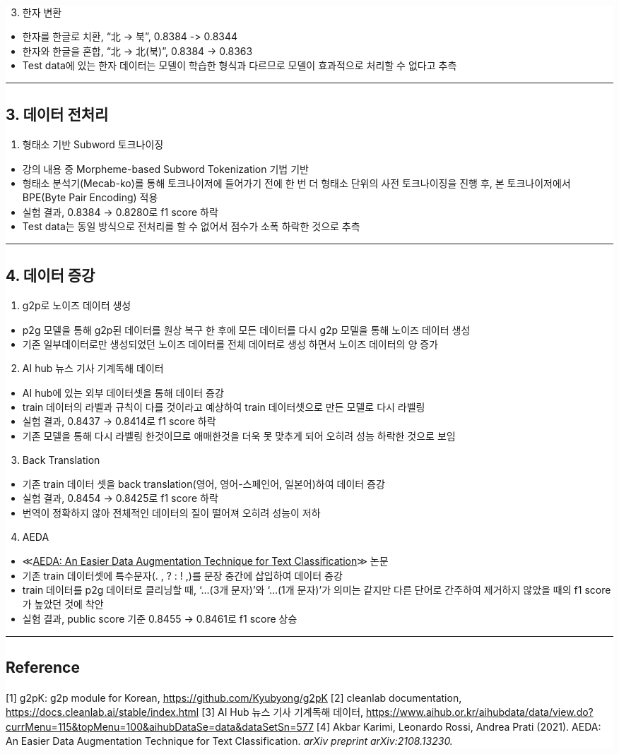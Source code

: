 3) 한자 변환
- 한자를 한글로 치환, “北 -> 북”, 0.8384 -> 0.8344
- 한자와 한글을 혼합, “北 -> 北(북)”, 0.8384 -> 0.8363
- Test data에 있는 한자 데이터는 모델이 학습한 형식과 다르므로 모델이 효과적으로 처리할 수 없다고 추측

---



## 3. 데이터 전처리
1) 형태소 기반 Subword 토크나이징 
- 강의 내용 중 Morpheme-based Subword Tokenization 기법 기반
- 형태소 분석기(Mecab-ko)를 통해 토크나이저에 들어가기 전에 한 번 더 형태소 단위의 사전 토크나이징을 진행 후, 본 토크나이저에서 BPE(Byte Pair Encoding) 적용
- 실험 결과, 0.8384 → 0.8280로 f1 score 하락
- Test data는 동일 방식으로 전처리를 할 수 없어서 점수가 소폭 하락한 것으로 추측

---



## 4. 데이터 증강
1) g2p로 노이즈 데이터 생성
- p2g 모델을 통해 g2p된 데이터를 원상 복구 한 후에 모든 데이터를 다시 g2p 모델을 통해 노이즈 데이터 생성
- 기존 일부데이터로만 생성되었던 노이즈 데이터를 전체 데이터로 생성 하면서 노이즈 데이터의 양 증가

2) AI hub 뉴스 기사 기계독해 데이터
- AI hub에 있는 외부 데이터셋을 통해 데이터 증강
- train 데이터의 라벨과 규칙이 다를 것이라고 예상하여 train 데이터셋으로 만든 모델로 다시 라벨링
- 실험 결과, 0.8437 → 0.8414로 f1 score 하락
- 기존 모델을 통해 다시 라벨링 한것이므로 애매한것을 더욱 못 맞추게 되어 오히려 성능 하락한 것으로 보임

3) Back Translation
- 기존 train 데이터 셋을 back translation(영어, 영어-스페인어, 일본어)하여 데이터 증강
- 실험 결과, 0.8454 → 0.8425로 f1 score 하락
- 번역이 정확하지 않아 전체적인 데이터의 질이 떨어져 오히려 성능이 저하   

4) AEDA
- ≪[AEDA: An Easier Data Augmentation Technique for Text Classification](https://arxiv.org/abs/2108.13230)≫ 논문
- 기존 train 데이터셋에 특수문자(. , ? : ! ,)를 문장 중간에 삽입하여 데이터 증강
- train 데이터를 p2g 데이터로 클리닝할 때,  ‘...(3개 문자)’와 ‘…(1개 문자)’가 의미는 같지만 다른 단어로 간주하여 제거하지 않았을 때의 f1 score가 높았던 것에 착안
- 실험 결과, public score 기준 0.8455 → 0.8461로 f1 score 상승

---
## Reference
[1] g2pK: g2p module for Korean, https://github.com/Kyubyong/g2pK
[2] cleanlab documentation, https://docs.cleanlab.ai/stable/index.html
[3] AI Hub 뉴스 기사 기계독해 데이터, https://www.aihub.or.kr/aihubdata/data/view.do?currMenu=115&topMenu=100&aihubDataSe=data&dataSetSn=577
[4] Akbar Karimi, Leonardo Rossi, Andrea Prati (2021). AEDA: An Easier Data Augmentation Technique for Text Classification. _arXiv preprint arXiv:2108.13230._
